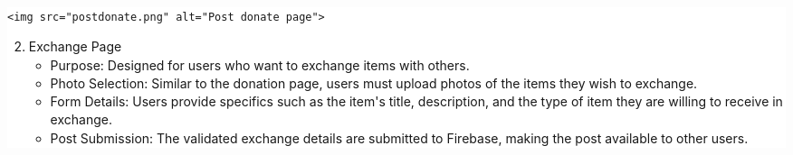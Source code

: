     <img src="postdonate.png" alt="Post donate page">
</div>

2. Exchange Page
   - Purpose: Designed for users who want to exchange items with others.
   - Photo Selection: Similar to the donation page, users must upload photos of the items they wish to exchange.
   - Form Details: Users provide specifics such as the item's title, description, and the type of item they are willing to receive in exchange.
   - Post Submission: The validated exchange details are submitted to Firebase, making the post available to other users.
<div align="center">